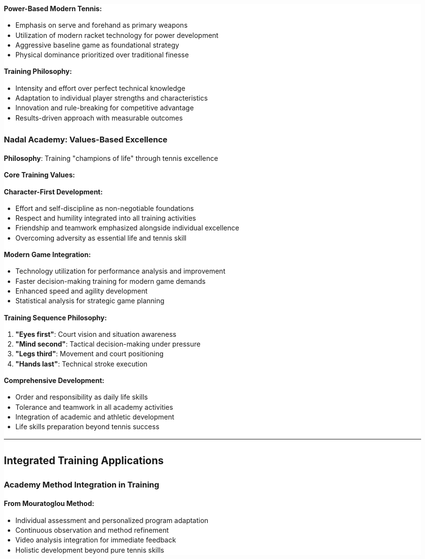 **Power-Based Modern Tennis:**

- Emphasis on serve and forehand as primary weapons
- Utilization of modern racket technology for power development
- Aggressive baseline game as foundational strategy
- Physical dominance prioritized over traditional finesse

**Training Philosophy:**

- Intensity and effort over perfect technical knowledge
- Adaptation to individual player strengths and characteristics
- Innovation and rule-breaking for competitive advantage
- Results-driven approach with measurable outcomes

### Nadal Academy: Values-Based Excellence

**Philosophy**: Training "champions of life" through tennis excellence

**Core Training Values:**

**Character-First Development:**

- Effort and self-discipline as non-negotiable foundations
- Respect and humility integrated into all training activities
- Friendship and teamwork emphasized alongside individual excellence
- Overcoming adversity as essential life and tennis skill

**Modern Game Integration:**

- Technology utilization for performance analysis and improvement
- Faster decision-making training for modern game demands
- Enhanced speed and agility development
- Statistical analysis for strategic game planning

**Training Sequence Philosophy:**

1. **"Eyes first"**: Court vision and situation awareness
2. **"Mind second"**: Tactical decision-making under pressure
3. **"Legs third"**: Movement and court positioning
4. **"Hands last"**: Technical stroke execution

**Comprehensive Development:**

- Order and responsibility as daily life skills
- Tolerance and teamwork in all academy activities
- Integration of academic and athletic development
- Life skills preparation beyond tennis success

---

## Integrated Training Applications

### Academy Method Integration in Training

**From Mouratoglou Method:**

- Individual assessment and personalized program adaptation
- Continuous observation and method refinement
- Video analysis integration for immediate feedback
- Holistic development beyond pure tennis skills

